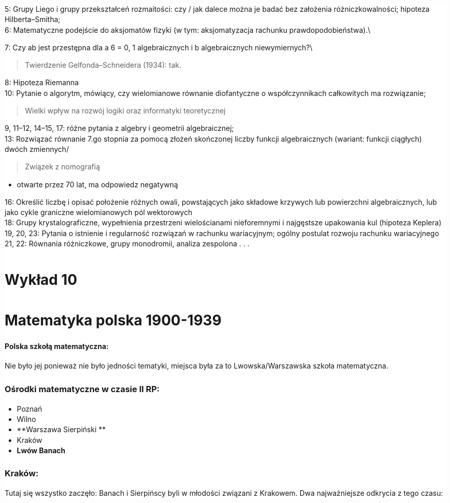 5: Grupy Liego i grupy przekształceń rozmaitości: czy / jak dalece
można je badać bez założenia różniczkowalności; hipoteza Hilberta–Smitha;\
6: Matematyczne podejście do aksjomatów fizyki (w tym: aksjomatyzacja rachunku prawdopodobieństwa).\

7: Czy ab jest przestępna dla a 6 = 0, 1 algebraicznych i b
algebraicznych niewymiernych?\

> Twierdzenie Gelfonda–Schneidera (1934): tak.

8: Hipoteza Riemanna\
10: Pytanie o algorytm, mówiący, czy wielomianowe równanie
diofantyczne o współczynnikach całkowitych ma rozwiązanie;

> Wielki wpływ na rozwój logiki oraz informatyki teoretycznej

9, 11–12, 14–15, 17: różne pytania z algebry i geometrii algebraicznej;\
13: Rozwiązać równanie 7.go stopnia za pomocą złożeń skończonej
liczby funkcji algebraicznych (wariant: funkcji ciągłych) dwóch
zmiennych/

> Związek z nomografią

* otwarte przez 70 lat, ma odpowiedz negatywną

16: Określić liczbę i opisać położenie różnych owali, powstających
jako składowe krzywych lub powierzchni algebraicznych, lub jako
cykle graniczne wielomianowych pól wektorowych\
18: Grupy krystalograficzne, wypełnienia przestrzeni wielościanami
nieforemnymi i najgęstsze upakowania kul (hipoteza Keplera)\
19, 20, 23: Pytania o istnienie i regularność rozwiązań w rachunku
wariacyjnym; ogólny postulat rozwoju rachunku wariacyjnego\
21, 22: Równania różniczkowe, grupy monodromii, analiza zespolona . . .

Wykład 10
================================
#  Matematyka polska 1900-1939

#### Polska szkołą matematyczna:
Nie było jej ponieważ nie było jedności tematyki, miejsca była za to Lwowska/Warszawska szkoła matematyczna.

### Ośrodki matematyczne w czasie II RP:
+ Poznań
+ Wilno
+ **Warszawa Sierpiński **
+ Kraków
+ **Lwów Banach** 

### Kraków:
Tutaj się wszystko zaczęło: Banach i Sierpińscy byli w młodości związani z Krakowem. Dwa najważniejsze odkrycia z tego czasu:
